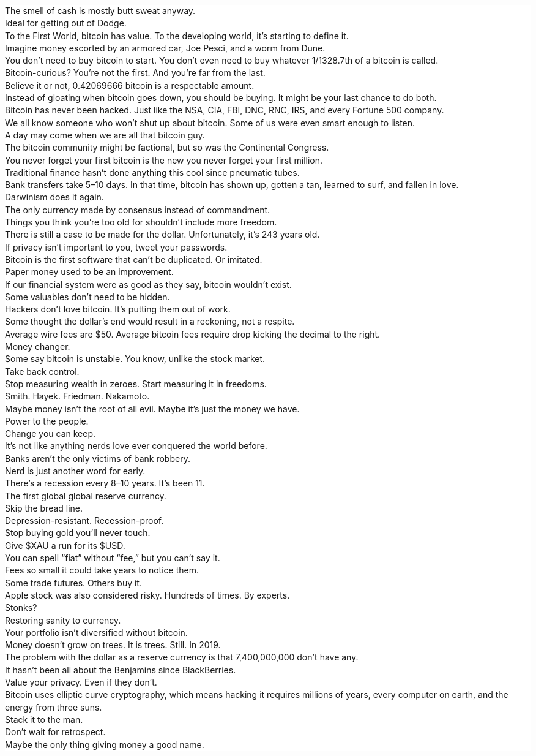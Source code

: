 The smell of cash is mostly butt sweat anyway.   
Ideal for getting out of Dodge.  
To the First World, bitcoin has value. To the developing world, it’s starting to define it.  
Imagine money escorted by an armored car, Joe Pesci, and a worm from Dune.  
You don’t need to buy bitcoin to start. You don’t even need to buy whatever 1/1328.7th of a bitcoin is called.  
Bitcoin-curious? You’re not the first. And you’re far from the last.   
Believe it or not, 0.42069666 bitcoin is a respectable amount.  
Instead of gloating when bitcoin goes down, you should be buying. It might be your last chance to do both.  
Bitcoin has never been hacked. Just like the NSA, CIA, FBI, DNC, RNC, IRS, and every Fortune 500 company.   
We all know someone who won’t shut up about bitcoin. Some of us were even smart enough to listen.  
A day may come when we are all that bitcoin guy.  
The bitcoin community might be factional, but so was the Continental Congress.  
You never forget your first bitcoin is the new you never forget your first million.  
Traditional finance hasn’t done anything this cool since pneumatic tubes.  
Bank transfers take 5–10 days. In that time, bitcoin has shown up, gotten a tan, learned to surf, and fallen in love.  
Darwinism does it again.  
The only currency made by consensus instead of commandment.  
Things you think you’re too old for shouldn’t include more freedom.  
There is still a case to be made for the dollar. Unfortunately, it’s 243 years old.  
If privacy isn’t important to you, tweet your passwords.  
Bitcoin is the first software that can’t be duplicated. Or imitated.  
Paper money used to be an improvement.  
If our financial system were as good as they say, bitcoin wouldn’t exist.  
Some valuables don’t need to be hidden.  
Hackers don’t love bitcoin. It’s putting them out of work.  
Some thought the dollar’s end would result in a reckoning, not a respite.  
Average wire fees are $50. Average bitcoin fees require drop kicking the decimal to the right.  
Money changer.  
Some say bitcoin is unstable. You know, unlike the stock market.   
Take back control.  
Stop measuring wealth in zeroes. Start measuring it in freedoms.  
Smith. Hayek. Friedman. Nakamoto.  
Maybe money isn’t the root of all evil. Maybe it’s just the money we have.  
Power to the people.   
Change you can keep.  
It’s not like anything nerds love ever conquered the world before.  
Banks aren’t the only victims of bank robbery.  
Nerd is just another word for early.  
There’s a recession every 8–10 years. It’s been 11.  
The first global global reserve currency.  
Skip the bread line.  
Depression-resistant. Recession-proof.    
Stop buying gold you’ll never touch.  
Give $XAU a run for its $USD.  
You can spell “fiat” without “fee,” but you can’t say it.  
Fees so small it could take years to notice them.  
Some trade futures. Others buy it.   
Apple stock was also considered risky. Hundreds of times. By experts.  
Stonks?  
Restoring sanity to currency.  
Your portfolio isn’t diversified without bitcoin.  
Money doesn’t grow on trees. It is trees. Still. In 2019.   
The problem with the dollar as a reserve currency is that 7,400,000,000 don’t have any.  
It hasn’t been all about the Benjamins since BlackBerries.  
Value your privacy. Even if they don’t.   
Bitcoin uses elliptic curve cryptography, which means hacking it requires millions of years, every computer on earth, and the energy from three suns.  
Stack it to the man.  
Don’t wait for retrospect.  
Maybe the only thing giving money a good name.  